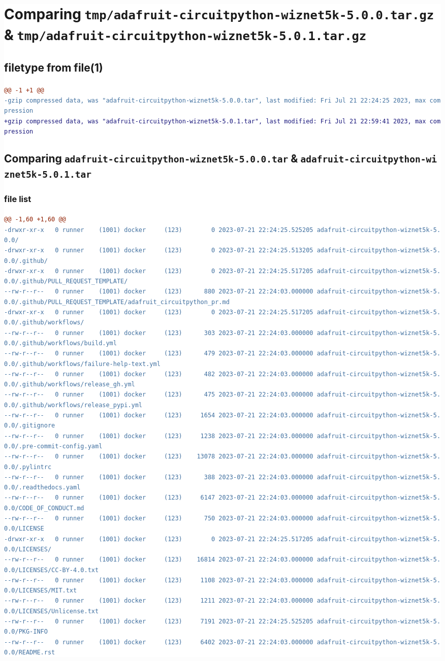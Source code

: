 # Comparing `tmp/adafruit-circuitpython-wiznet5k-5.0.0.tar.gz` & `tmp/adafruit-circuitpython-wiznet5k-5.0.1.tar.gz`

## filetype from file(1)

```diff
@@ -1 +1 @@
-gzip compressed data, was "adafruit-circuitpython-wiznet5k-5.0.0.tar", last modified: Fri Jul 21 22:24:25 2023, max compression
+gzip compressed data, was "adafruit-circuitpython-wiznet5k-5.0.1.tar", last modified: Fri Jul 21 22:59:41 2023, max compression
```

## Comparing `adafruit-circuitpython-wiznet5k-5.0.0.tar` & `adafruit-circuitpython-wiznet5k-5.0.1.tar`

### file list

```diff
@@ -1,60 +1,60 @@
-drwxr-xr-x   0 runner    (1001) docker     (123)        0 2023-07-21 22:24:25.525205 adafruit-circuitpython-wiznet5k-5.0.0/
-drwxr-xr-x   0 runner    (1001) docker     (123)        0 2023-07-21 22:24:25.513205 adafruit-circuitpython-wiznet5k-5.0.0/.github/
-drwxr-xr-x   0 runner    (1001) docker     (123)        0 2023-07-21 22:24:25.517205 adafruit-circuitpython-wiznet5k-5.0.0/.github/PULL_REQUEST_TEMPLATE/
--rw-r--r--   0 runner    (1001) docker     (123)      880 2023-07-21 22:24:03.000000 adafruit-circuitpython-wiznet5k-5.0.0/.github/PULL_REQUEST_TEMPLATE/adafruit_circuitpython_pr.md
-drwxr-xr-x   0 runner    (1001) docker     (123)        0 2023-07-21 22:24:25.517205 adafruit-circuitpython-wiznet5k-5.0.0/.github/workflows/
--rw-r--r--   0 runner    (1001) docker     (123)      303 2023-07-21 22:24:03.000000 adafruit-circuitpython-wiznet5k-5.0.0/.github/workflows/build.yml
--rw-r--r--   0 runner    (1001) docker     (123)      479 2023-07-21 22:24:03.000000 adafruit-circuitpython-wiznet5k-5.0.0/.github/workflows/failure-help-text.yml
--rw-r--r--   0 runner    (1001) docker     (123)      482 2023-07-21 22:24:03.000000 adafruit-circuitpython-wiznet5k-5.0.0/.github/workflows/release_gh.yml
--rw-r--r--   0 runner    (1001) docker     (123)      475 2023-07-21 22:24:03.000000 adafruit-circuitpython-wiznet5k-5.0.0/.github/workflows/release_pypi.yml
--rw-r--r--   0 runner    (1001) docker     (123)     1654 2023-07-21 22:24:03.000000 adafruit-circuitpython-wiznet5k-5.0.0/.gitignore
--rw-r--r--   0 runner    (1001) docker     (123)     1238 2023-07-21 22:24:03.000000 adafruit-circuitpython-wiznet5k-5.0.0/.pre-commit-config.yaml
--rw-r--r--   0 runner    (1001) docker     (123)    13078 2023-07-21 22:24:03.000000 adafruit-circuitpython-wiznet5k-5.0.0/.pylintrc
--rw-r--r--   0 runner    (1001) docker     (123)      388 2023-07-21 22:24:03.000000 adafruit-circuitpython-wiznet5k-5.0.0/.readthedocs.yaml
--rw-r--r--   0 runner    (1001) docker     (123)     6147 2023-07-21 22:24:03.000000 adafruit-circuitpython-wiznet5k-5.0.0/CODE_OF_CONDUCT.md
--rw-r--r--   0 runner    (1001) docker     (123)      750 2023-07-21 22:24:03.000000 adafruit-circuitpython-wiznet5k-5.0.0/LICENSE
-drwxr-xr-x   0 runner    (1001) docker     (123)        0 2023-07-21 22:24:25.517205 adafruit-circuitpython-wiznet5k-5.0.0/LICENSES/
--rw-r--r--   0 runner    (1001) docker     (123)    16814 2023-07-21 22:24:03.000000 adafruit-circuitpython-wiznet5k-5.0.0/LICENSES/CC-BY-4.0.txt
--rw-r--r--   0 runner    (1001) docker     (123)     1108 2023-07-21 22:24:03.000000 adafruit-circuitpython-wiznet5k-5.0.0/LICENSES/MIT.txt
--rw-r--r--   0 runner    (1001) docker     (123)     1211 2023-07-21 22:24:03.000000 adafruit-circuitpython-wiznet5k-5.0.0/LICENSES/Unlicense.txt
--rw-r--r--   0 runner    (1001) docker     (123)     7191 2023-07-21 22:24:25.525205 adafruit-circuitpython-wiznet5k-5.0.0/PKG-INFO
--rw-r--r--   0 runner    (1001) docker     (123)     6402 2023-07-21 22:24:03.000000 adafruit-circuitpython-wiznet5k-5.0.0/README.rst
```